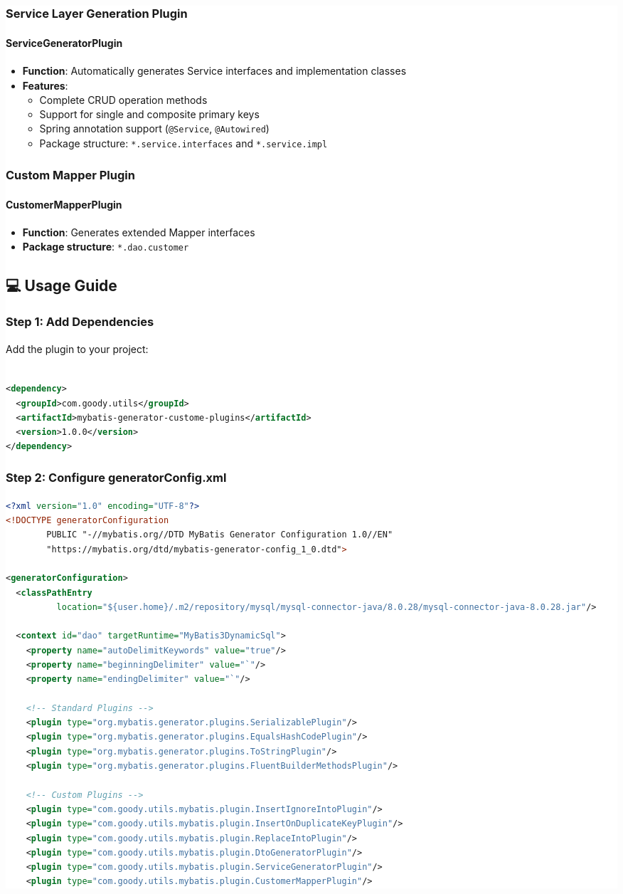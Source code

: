 ### Service Layer Generation Plugin

#### ServiceGeneratorPlugin

- **Function**: Automatically generates Service interfaces and implementation classes
- **Features**:
  - Complete CRUD operation methods
  - Support for single and composite primary keys
  - Spring annotation support (`@Service`, `@Autowired`)
  - Package structure: `*.service.interfaces` and `*.service.impl`

### Custom Mapper Plugin

#### CustomerMapperPlugin

- **Function**: Generates extended Mapper interfaces
- **Package structure**: `*.dao.customer`

## 💻 Usage Guide

### Step 1: Add Dependencies

Add the plugin to your project:

```xml

<dependency>
  <groupId>com.goody.utils</groupId>
  <artifactId>mybatis-generator-custome-plugins</artifactId>
  <version>1.0.0</version>
</dependency>
```

### Step 2: Configure generatorConfig.xml

```xml
<?xml version="1.0" encoding="UTF-8"?>
<!DOCTYPE generatorConfiguration
        PUBLIC "-//mybatis.org//DTD MyBatis Generator Configuration 1.0//EN"
        "https://mybatis.org/dtd/mybatis-generator-config_1_0.dtd">

<generatorConfiguration>
  <classPathEntry
          location="${user.home}/.m2/repository/mysql/mysql-connector-java/8.0.28/mysql-connector-java-8.0.28.jar"/>

  <context id="dao" targetRuntime="MyBatis3DynamicSql">
    <property name="autoDelimitKeywords" value="true"/>
    <property name="beginningDelimiter" value="`"/>
    <property name="endingDelimiter" value="`"/>

    <!-- Standard Plugins -->
    <plugin type="org.mybatis.generator.plugins.SerializablePlugin"/>
    <plugin type="org.mybatis.generator.plugins.EqualsHashCodePlugin"/>
    <plugin type="org.mybatis.generator.plugins.ToStringPlugin"/>
    <plugin type="org.mybatis.generator.plugins.FluentBuilderMethodsPlugin"/>

    <!-- Custom Plugins -->
    <plugin type="com.goody.utils.mybatis.plugin.InsertIgnoreIntoPlugin"/>
    <plugin type="com.goody.utils.mybatis.plugin.InsertOnDuplicateKeyPlugin"/>
    <plugin type="com.goody.utils.mybatis.plugin.ReplaceIntoPlugin"/>
    <plugin type="com.goody.utils.mybatis.plugin.DtoGeneratorPlugin"/>
    <plugin type="com.goody.utils.mybatis.plugin.ServiceGeneratorPlugin"/>
    <plugin type="com.goody.utils.mybatis.plugin.CustomerMapperPlugin"/>
```